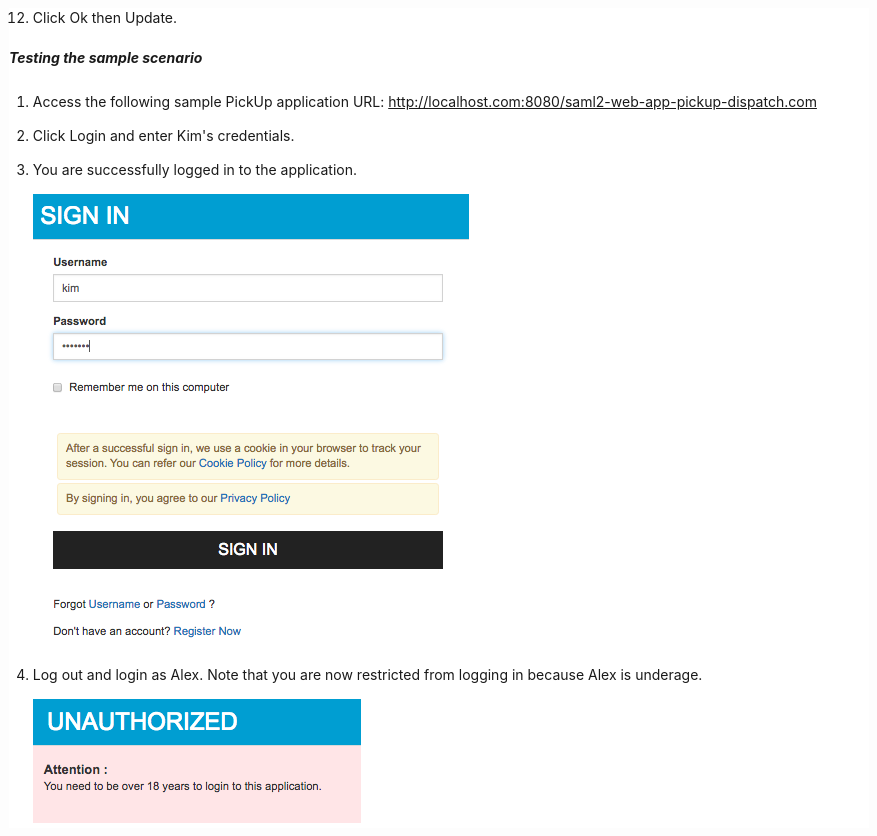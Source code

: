 
12. Click Ok then Update.

##### Testing the sample scenario

1. Access the following sample PickUp application URL: http://localhost.com:8080/saml2-web-app-pickup-dispatch.com
2. Click Login and enter Kim's credentials. 
3. You are successfully logged in to the application.

    ![](../assets/img/tutorials/functional-lib-login.png)


4. Log out and login as Alex. Note that you are now restricted from logging in because Alex is underage.  

    ![](../assets/img/tutorials/functional-lib-login-error-msg.png)
